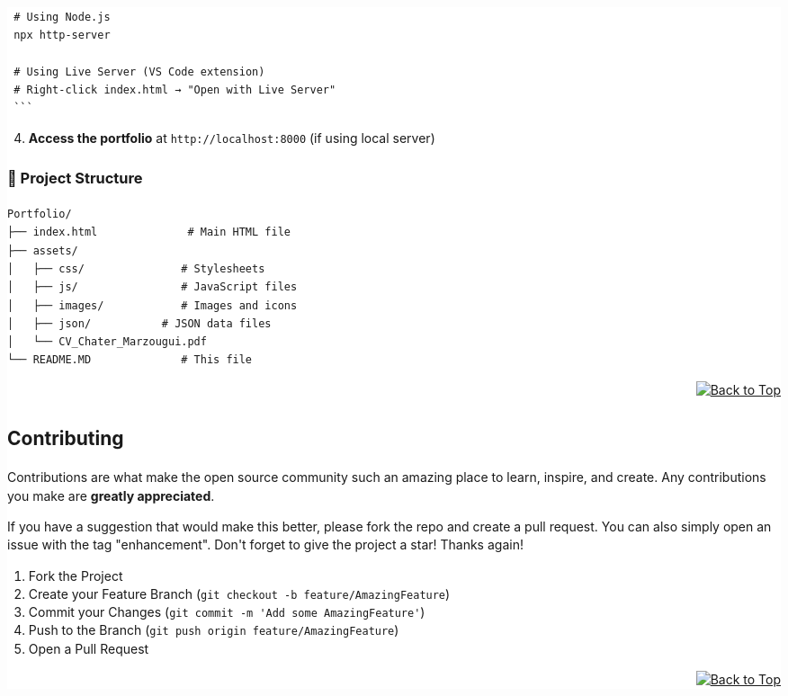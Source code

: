      # Using Node.js
     npx http-server
     
     # Using Live Server (VS Code extension)
     # Right-click index.html → "Open with Live Server"
     ```

4. **Access the portfolio** at `http://localhost:8000` (if using local server)

### 📁 Project Structure
```
Portfolio/
├── index.html              # Main HTML file
├── assets/
│   ├── css/               # Stylesheets
│   ├── js/                # JavaScript files
│   ├── images/            # Images and icons
│   ├── json/           # JSON data files
│   └── CV_Chater_Marzougui.pdf
└── README.MD              # This file
```

<div align="right">
  <a href="#readme-top">
    <img src="https://img.shields.io/badge/Back_to_Top-⬆️-blue?style=for-the-badge" alt="Back to Top">
  </a>
</div>

## Contributing

Contributions are what make the open source community such an amazing place to learn, inspire, and create. Any contributions you make are **greatly appreciated**.

If you have a suggestion that would make this better, please fork the repo and create a pull request. You can also simply open an issue with the tag "enhancement".
Don't forget to give the project a star! Thanks again!

1. Fork the Project
2. Create your Feature Branch (`git checkout -b feature/AmazingFeature`)
3. Commit your Changes (`git commit -m 'Add some AmazingFeature'`)
4. Push to the Branch (`git push origin feature/AmazingFeature`)
5. Open a Pull Request

<div align="right">
  <a href="#readme-top">
    <img src="https://img.shields.io/badge/Back_to_Top-⬆️-blue?style=for-the-badge" alt="Back to Top">
  </a>
</div>
